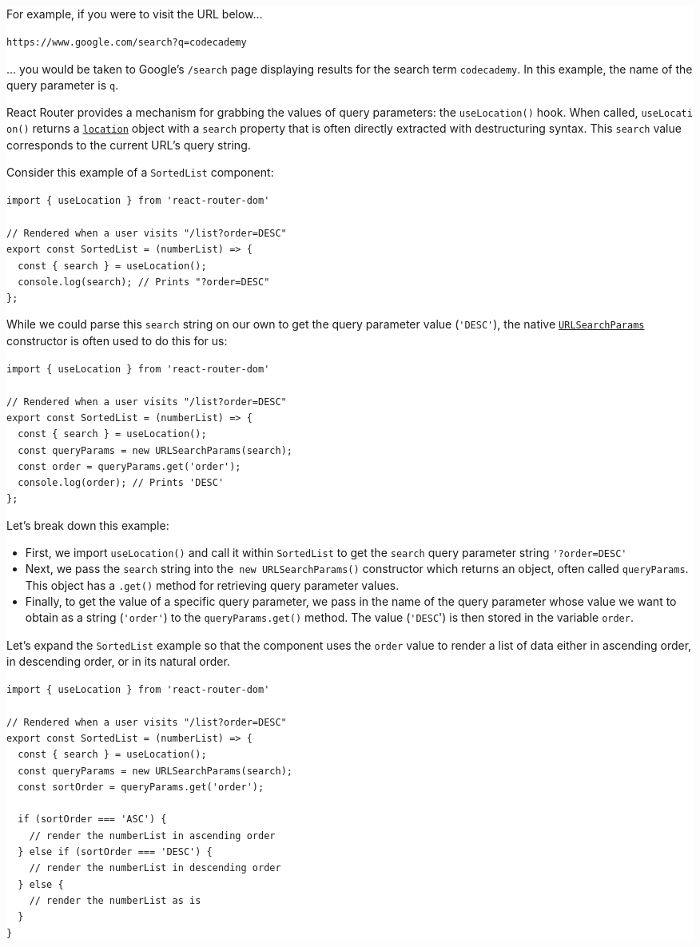 For example, if you were to visit the URL below…
```
https://www.google.com/search?q=codecademy
```
… you would be taken to Google’s `/search` page displaying results for the search term `codecademy`. In this example, the name of the query parameter is `q`.

React Router provides a mechanism for grabbing the values of query parameters: the `useLocation()` hook. When called, `useLocation()` returns a [`location`](https://reactrouter.com/web/api/location) object with a `search` property that is often directly extracted with destructuring syntax. This `search` value corresponds to the current URL’s query string.

Consider this example of a `SortedList` component:
```
import { useLocation } from 'react-router-dom'
 
// Rendered when a user visits "/list?order=DESC"
export const SortedList = (numberList) => {
  const { search } = useLocation();
  console.log(search); // Prints "?order=DESC"
};
```

While we could parse this `search` string on our own to get the query parameter value (`'DESC'`), the native [`URLSearchParams`](https://developer.mozilla.org/en-US/docs/Web/API/URLSearchParams) constructor is often used to do this for us:
```
import { useLocation } from 'react-router-dom'
 
// Rendered when a user visits "/list?order=DESC"
export const SortedList = (numberList) => {
  const { search } = useLocation();
  const queryParams = new URLSearchParams(search);
  const order = queryParams.get('order');
  console.log(order); // Prints 'DESC'
};
```
Let’s break down this example:

- First, we import `useLocation()` and call it within `SortedList` to get the `search` query parameter string `'?order=DESC'`
- Next, we pass the `search` string into the` new URLSearchParams()` constructor which returns an object, often called `queryParams`. This object has a `.get()` method for retrieving query parameter values.
- Finally, to get the value of a specific query parameter, we pass in the name of the query parameter whose value we want to obtain as a string (`'order'`) to the `queryParams.get()` method. The value (`'DESC`') is then stored in the variable `order`.

Let’s expand the `SortedList` example so that the component uses the `order` value to render a list of data either in ascending order, in descending order, or in its natural order.
```
import { useLocation } from 'react-router-dom'
 
// Rendered when a user visits "/list?order=DESC"
export const SortedList = (numberList) => {
  const { search } = useLocation();
  const queryParams = new URLSearchParams(search);
  const sortOrder = queryParams.get('order');
 
  if (sortOrder === 'ASC') {
    // render the numberList in ascending order
  } else if (sortOrder === 'DESC') {
    // render the numberList in descending order
  } else {
    // render the numberList as is
  }
}
```